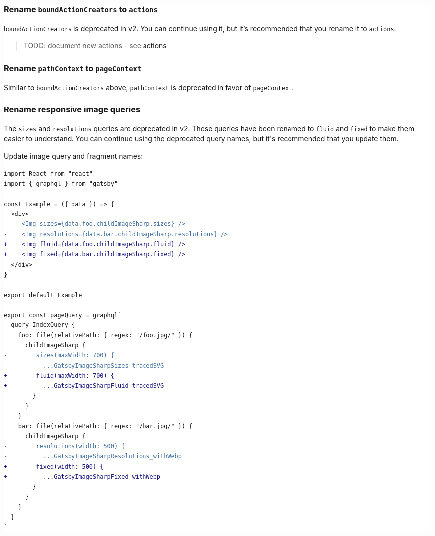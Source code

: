 ```diff
```

### Rename `boundActionCreators` to `actions`

`boundActionCreators` is deprecated in v2. You can continue using it, but it’s recommended that you rename it to `actions`.

> TODO: document new actions - see [actions](/docs/actions)

### Rename `pathContext` to `pageContext`

Similar to `boundActionCreators` above, `pathContext` is deprecated in favor of `pageContext`.

### Rename responsive image queries

The `sizes` and `resolutions` queries are deprecated in v2. These queries have been renamed to `fluid` and `fixed` to make them easier to understand. You can continue using the deprecated query names, but it's recommended that you update them.

Update image query and fragment names:

```diff
import React from "react"
import { graphql } from "gatsby"

const Example = ({ data }) => {
  <div>
-    <Img sizes={data.foo.childImageSharp.sizes} />
-    <Img resolutions={data.bar.childImageSharp.resolutions} />
+    <Img fluid={data.foo.childImageSharp.fluid} />
+    <Img fixed={data.bar.childImageSharp.fixed} />
  </div>
}

export default Example

export const pageQuery = graphql`
  query IndexQuery {
    foo: file(relativePath: { regex: "/foo.jpg/" }) {
      childImageSharp {
-        sizes(maxWidth: 700) {
-          ...GatsbyImageSharpSizes_tracedSVG
+        fluid(maxWidth: 700) {
+          ...GatsbyImageSharpFluid_tracedSVG
        }
      }
    }
    bar: file(relativePath: { regex: "/bar.jpg/" }) {
      childImageSharp {
-        resolutions(width: 500) {
-          ...GatsbyImageSharpResolutions_withWebp
+        fixed(width: 500) {
+          ...GatsbyImageSharpFixed_withWebp
        }
      }
    }
  }
`
```
